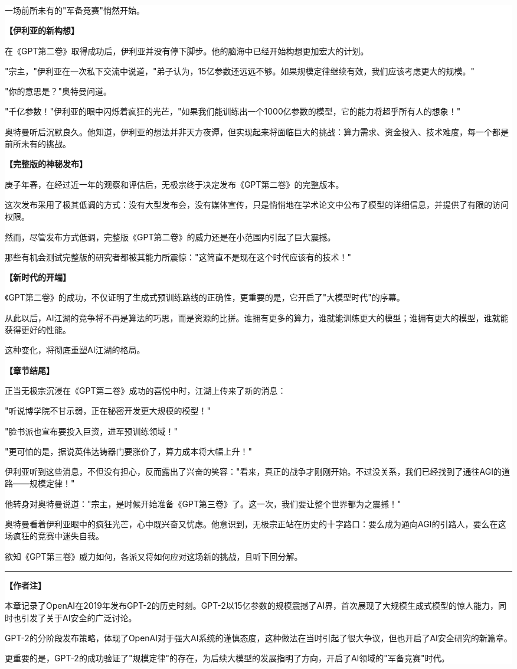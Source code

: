 一场前所未有的"军备竞赛"悄然开始。

**【伊利亚的新构想】**

在《GPT第二卷》取得成功后，伊利亚并没有停下脚步。他的脑海中已经开始构想更加宏大的计划。

"宗主，"伊利亚在一次私下交流中说道，"弟子认为，15亿参数还远远不够。如果规模定律继续有效，我们应该考虑更大的规模。"

"你的意思是？"奥特曼问道。

"千亿参数！"伊利亚的眼中闪烁着疯狂的光芒，"如果我们能训练出一个1000亿参数的模型，它的能力将超乎所有人的想象！"

奥特曼听后沉默良久。他知道，伊利亚的想法并非天方夜谭，但实现起来将面临巨大的挑战：算力需求、资金投入、技术难度，每一个都是前所未有的挑战。

**【完整版的神秘发布】**

庚子年春，在经过近一年的观察和评估后，无极宗终于决定发布《GPT第二卷》的完整版本。

这次发布采用了极其低调的方式：没有大型发布会，没有媒体宣传，只是悄悄地在学术论文中公布了模型的详细信息，并提供了有限的访问权限。

然而，尽管发布方式低调，完整版《GPT第二卷》的威力还是在小范围内引起了巨大震撼。

那些有机会测试完整版的研究者都被其能力所震惊："这简直不是现在这个时代应该有的技术！"

**【新时代的开端】**

《GPT第二卷》的成功，不仅证明了生成式预训练路线的正确性，更重要的是，它开启了"大模型时代"的序幕。

从此以后，AI江湖的竞争将不再是算法的巧思，而是资源的比拼。谁拥有更多的算力，谁就能训练更大的模型；谁拥有更大的模型，谁就能获得更好的性能。

这种变化，将彻底重塑AI江湖的格局。

**【章节结尾】**

正当无极宗沉浸在《GPT第二卷》成功的喜悦中时，江湖上传来了新的消息：

"听说博学院不甘示弱，正在秘密开发更大规模的模型！"

"脸书派也宣布要投入巨资，进军预训练领域！"

"更可怕的是，据说英伟达铸器门要涨价了，算力成本将大幅上升！"

伊利亚听到这些消息，不但没有担心，反而露出了兴奋的笑容："看来，真正的战争才刚刚开始。不过没关系，我们已经找到了通往AGI的道路——规模定律！"

他转身对奥特曼说道："宗主，是时候开始准备《GPT第三卷》了。这一次，我们要让整个世界都为之震撼！"

奥特曼看着伊利亚眼中的疯狂光芒，心中既兴奋又忧虑。他意识到，无极宗正站在历史的十字路口：要么成为通向AGI的引路人，要么在这场疯狂的竞赛中迷失自我。

欲知《GPT第三卷》威力如何，各派又将如何应对这场新的挑战，且听下回分解。

---

**【作者注】**

本章记录了OpenAI在2019年发布GPT-2的历史时刻。GPT-2以15亿参数的规模震撼了AI界，首次展现了大规模生成式模型的惊人能力，同时也引发了关于AI安全的广泛讨论。

GPT-2的分阶段发布策略，体现了OpenAI对于强大AI系统的谨慎态度，这种做法在当时引起了很大争议，但也开启了AI安全研究的新篇章。

更重要的是，GPT-2的成功验证了"规模定律"的存在，为后续大模型的发展指明了方向，开启了AI领域的"军备竞赛"时代。